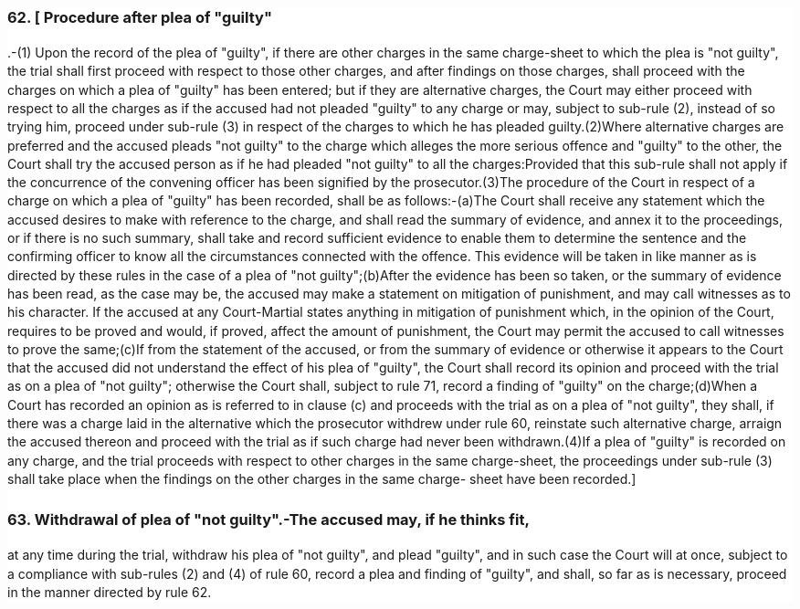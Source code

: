 ### 62. [ Procedure after plea of "guilty"

.-(1) Upon the record of the plea of "guilty", if there are other charges in
the same charge-sheet to which the plea is "not guilty", the trial shall first
proceed with respect to those other charges, and after findings on those
charges, shall proceed with the charges on which a plea of "guilty" has been
entered; but if they are alternative charges, the Court may either proceed
with respect to all the charges as if the accused had not pleaded "guilty" to
any charge or may, subject to sub-rule (2), instead of so trying him, proceed
under sub-rule (3) in respect of the charges to which he has pleaded
guilty.(2)Where alternative charges are preferred and the accused pleads "not
guilty" to the charge which alleges the more serious offence and "guilty" to
the other, the Court shall try the accused person as if he had pleaded "not
guilty" to all the charges:Provided that this sub-rule shall not apply if the
concurrence of the convening officer has been signified by the
prosecutor.(3)The procedure of the Court in respect of a charge on which a
plea of "guilty" has been recorded, shall be as follows:-(a)The Court shall
receive any statement which the accused desires to make with reference to the
charge, and shall read the summary of evidence, and annex it to the
proceedings, or if there is no such summary, shall take and record sufficient
evidence to enable them to determine the sentence and the confirming officer
to know all the circumstances connected with the offence. This evidence will
be taken in like manner as is directed by these rules in the case of a plea of
"not guilty";(b)After the evidence has been so taken, or the summary of
evidence has been read, as the case may be, the accused may make a statement
on mitigation of punishment, and may call witnesses as to his character. If
the accused at any Court-Martial states anything in mitigation of punishment
which, in the opinion of the Court, requires to be proved and would, if
proved, affect the amount of punishment, the Court may permit the accused to
call witnesses to prove the same;(c)If from the statement of the accused, or
from the summary of evidence or otherwise it appears to the Court that the
accused did not understand the effect of his plea of "guilty", the Court shall
record its opinion and proceed with the trial as on a plea of "not guilty";
otherwise the Court shall, subject to rule 71, record a finding of "guilty" on
the charge;(d)When a Court has recorded an opinion as is referred to in clause
(c) and proceeds with the trial as on a plea of "not guilty", they shall, if
there was a charge laid in the alternative which the prosecutor withdrew under
rule 60, reinstate such alternative charge, arraign the accused thereon and
proceed with the trial as if such charge had never been withdrawn.(4)If a plea
of "guilty" is recorded on any charge, and the trial proceeds with respect to
other charges in the same charge-sheet, the proceedings under sub-rule (3)
shall take place when the findings on the other charges in the same charge-
sheet have been recorded.]

### 63. Withdrawal of plea of "not guilty".-The accused may, if he thinks fit,
at any time during the trial, withdraw his plea of "not guilty", and plead
"guilty", and in such case the Court will at once, subject to a compliance
with sub-rules (2) and (4) of rule 60, record a plea and finding of "guilty",
and shall, so far as is necessary, proceed in the manner directed by rule 62.
